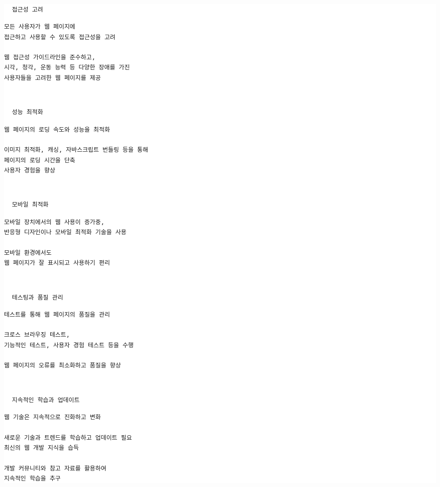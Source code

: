 &nbsp;&nbsp;&nbsp;&nbsp;`접근성 고려` 
```
모든 사용자가 웹 페이지에 
접근하고 사용할 수 있도록 접근성을 고려

웹 접근성 가이드라인을 준수하고, 
시각, 청각, 운동 능력 등 다양한 장애를 가진 
사용자들을 고려한 웹 페이지를 제공
```
<br>

&nbsp;&nbsp;&nbsp;&nbsp;`성능 최적화` 
```
웹 페이지의 로딩 속도와 성능을 최적화

이미지 최적화, 캐싱, 자바스크립트 번들링 등을 통해 
페이지의 로딩 시간을 단축
사용자 경험을 향상
```
<br>

&nbsp;&nbsp;&nbsp;&nbsp;`모바일 최적화` 
```
모바일 장치에서의 웹 사용이 증가중, 
반응형 디자인이나 모바일 최적화 기술을 사용

모바일 환경에서도 
웹 페이지가 잘 표시되고 사용하기 편리
```
<br>

&nbsp;&nbsp;&nbsp;&nbsp;`테스팅과 품질 관리` 
```
테스트를 통해 웹 페이지의 품질을 관리

크로스 브라우징 테스트, 
기능적인 테스트, 사용자 경험 테스트 등을 수행

웹 페이지의 오류를 최소화하고 품질을 향상
```
<br>

&nbsp;&nbsp;&nbsp;&nbsp;`지속적인 학습과 업데이트` 
```
웹 기술은 지속적으로 진화하고 변화

새로운 기술과 트렌드를 학습하고 업데이트 필요
최신의 웹 개발 지식을 습득

개발 커뮤니티와 참고 자료를 활용하여 
지속적인 학습을 추구
```